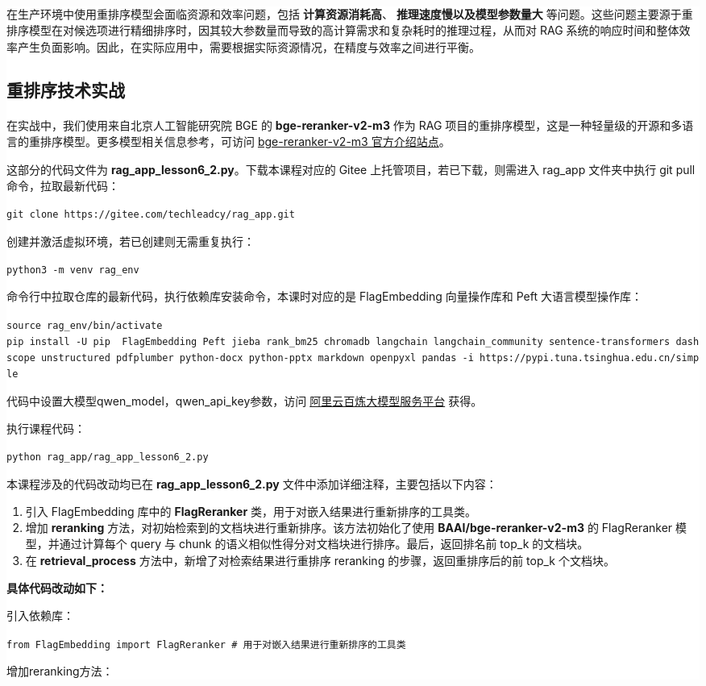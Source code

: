 在生产环境中使用重排序模型会面临资源和效率问题，包括 **计算资源消耗高**、 **推理速度慢以及模型参数量大** 等问题。这些问题主要源于重排序模型在对候选项进行精细排序时，因其较大参数量而导致的高计算需求和复杂耗时的推理过程，从而对 RAG 系统的响应时间和整体效率产生负面影响。因此，在实际应用中，需要根据实际资源情况，在精度与效率之间进行平衡。

## 重排序技术实战

在实战中，我们使用来自北京人工智能研究院 BGE 的 **bge-reranker-v2-m3** 作为 RAG 项目的重排序模型，这是一种轻量级的开源和多语言的重排序模型。更多模型相关信息参考，可访问 [bge-reranker-v2-m3 官方介绍站点](https://huggingface.co/BAAI/bge-reranker-v2-m3)。

这部分的代码文件为 **rag\_app\_lesson6\_2.py**。下载本课程对应的 Gitee 上托管项目，若已下载，则需进入 rag\_app 文件夹中执行 git pull 命令，拉取最新代码：

```plain
git clone https://gitee.com/techleadcy/rag_app.git

```

创建并激活虚拟环境，若已创建则无需重复执行：

```plain
python3 -m venv rag_env

```

命令行中拉取仓库的最新代码，执行依赖库安装命令，本课时对应的是 FlagEmbedding 向量操作库和 Peft 大语言模型操作库：

```plain
source rag_env/bin/activate
pip install -U pip  FlagEmbedding Peft jieba rank_bm25 chromadb langchain langchain_community sentence-transformers dashscope unstructured pdfplumber python-docx python-pptx markdown openpyxl pandas -i https://pypi.tuna.tsinghua.edu.cn/simple

```

代码中设置大模型qwen\_model，qwen\_api\_key参数，访问 [阿里云百炼大模型服务平台](https://www.aliyun.com/product/bailian) 获得。

执行课程代码：

```plain
python rag_app/rag_app_lesson6_2.py

```

本课程涉及的代码改动均已在 **rag\_app\_lesson6\_2.py** 文件中添加详细注释，主要包括以下内容：

1. 引入 FlagEmbedding 库中的 **FlagReranker** 类，用于对嵌入结果进行重新排序的工具类。
2. 增加 **reranking** 方法，对初始检索到的文档块进行重新排序。该方法初始化了使用 **BAAI/bge-reranker-v2-m3** 的 FlagReranker 模型，并通过计算每个 query 与 chunk 的语义相似性得分对文档块进行排序。最后，返回排名前 top\_k 的文档块。
3. 在 **retrieval\_process** 方法中，新增了对检索结果进行重排序 reranking 的步骤，返回重排序后的前 top\_k 个文档块。

**具体代码改动如下：**

引入依赖库：

```plain
from FlagEmbedding import FlagReranker # 用于对嵌入结果进行重新排序的工具类

```

增加reranking方法：
